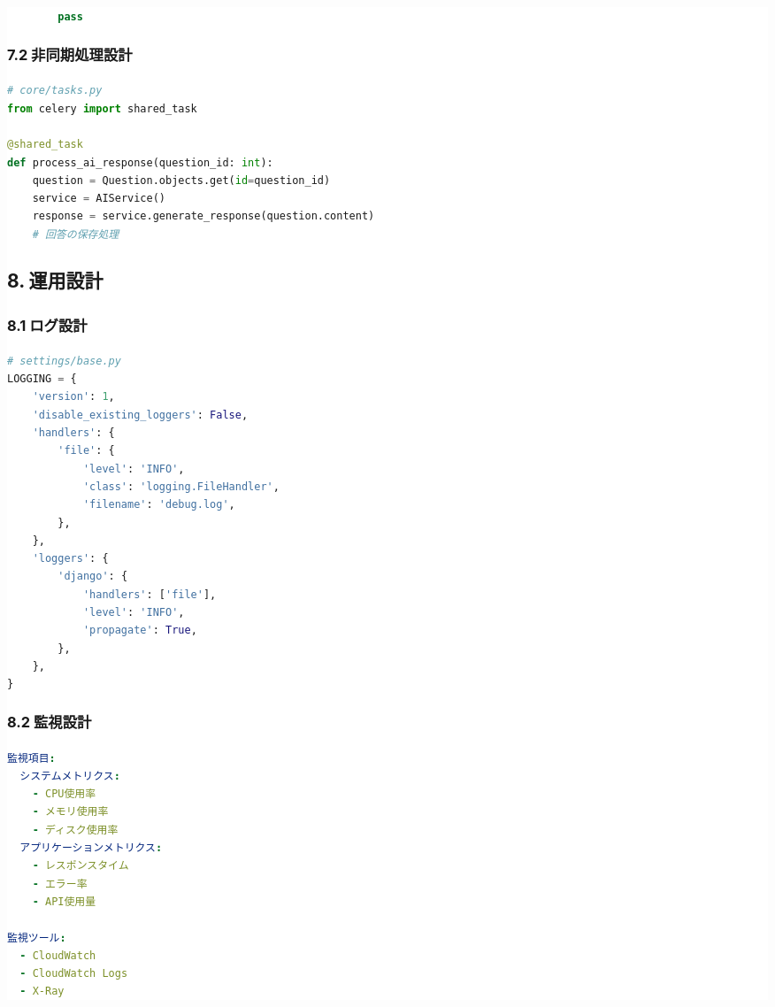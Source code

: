 ```python
        pass

```

### 7.2 非同期処理設計

```python
# core/tasks.py
from celery import shared_task

@shared_task
def process_ai_response(question_id: int):
    question = Question.objects.get(id=question_id)
    service = AIService()
    response = service.generate_response(question.content)
    # 回答の保存処理

```

## 8. 運用設計

### 8.1 ログ設計

```python
# settings/base.py
LOGGING = {
    'version': 1,
    'disable_existing_loggers': False,
    'handlers': {
        'file': {
            'level': 'INFO',
            'class': 'logging.FileHandler',
            'filename': 'debug.log',
        },
    },
    'loggers': {
        'django': {
            'handlers': ['file'],
            'level': 'INFO',
            'propagate': True,
        },
    },
}

```

### 8.2 監視設計

```yaml
監視項目:
  システムメトリクス:
    - CPU使用率
    - メモリ使用率
    - ディスク使用率
  アプリケーションメトリクス:
    - レスポンスタイム
    - エラー率
    - API使用量

監視ツール:
  - CloudWatch
  - CloudWatch Logs
  - X-Ray

```